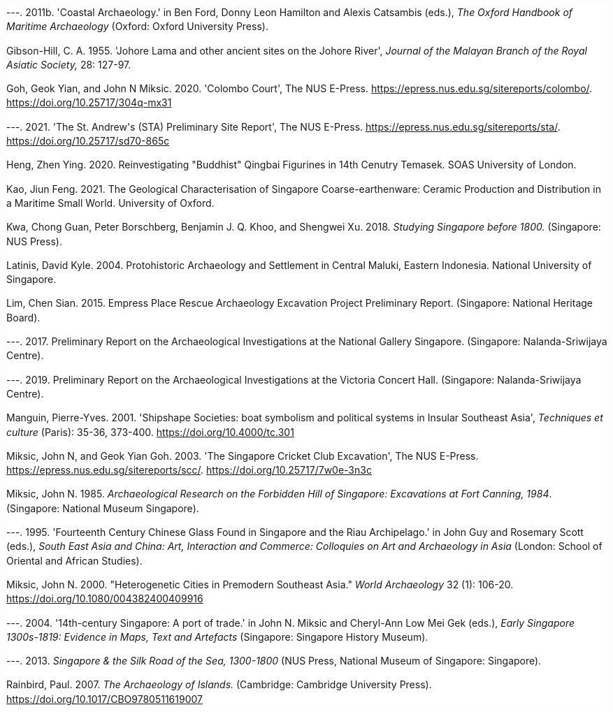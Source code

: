 ---. 2011b. 'Coastal Archaeology.' in Ben Ford, Donny Leon Hamilton and Alexis Catsambis (eds.), *The Oxford Handbook of Maritime Archaeology* (Oxford: Oxford University Press).
 
Gibson-Hill, C. A. 1955. 'Johore Lama and other ancient sites on the Johore River', *Journal of the Malayan Branch of the Royal Asiatic Society,* 28: 127-97.
 
Goh, Geok Yian, and John N Miksic. 2020. 'Colombo Court', The NUS E-Press. https://epress.nus.edu.sg/sitereports/colombo/. https://doi.org/10.25717/304q-mx31
 
---. 2021. 'The St. Andrew's (STA) Preliminary Site Report', The NUS E-Press. https://epress.nus.edu.sg/sitereports/sta/. https://doi.org/10.25717/sd70-865c
 
Heng, Zhen Ying. 2020. Reinvestigating "Buddhist" Qingbai Figurines in 14th Cenutry Temasek. SOAS University of London.
 
Kao, Jiun Feng. 2021. The Geological Characterisation of Singapore Coarse-earthenware: Ceramic Production and Distribution in a Maritime Small World. University of Oxford.
 
Kwa, Chong Guan, Peter Borschberg, Benjamin J. Q. Khoo, and Shengwei Xu. 2018. *Studying Singapore before 1800.* (Singapore: NUS Press).
 
Latinis, David Kyle. 2004. Protohistoric Archaeology and Settlement in Central Maluki, Eastern Indonesia. National University of Singapore.
 
Lim, Chen Sian. 2015. Empress Place Rescue Archaeology Excavation Project Preliminary Report. (Singapore: National Heritage Board).
 
---. 2017. Preliminary Report on the Archaeological Investigations at the National Gallery Singapore. (Singapore: Nalanda-Sriwijaya Centre).
 
---. 2019. Preliminary Report on the Archaeological Investigations at the Victoria Concert Hall. (Singapore: Nalanda-Sriwijaya Centre).
 
Manguin, Pierre-Yves. 2001. 'Shipshape Societies: boat symbolism and political systems in Insular Southeast Asia', *Techniques et culture* (Paris): 35-36, 373-400.
https://doi.org/10.4000/tc.301
 
Miksic, John N, and Geok Yian Goh. 2003. 'The Singapore Cricket Club Excavation', The NUS E-Press. https://epress.nus.edu.sg/sitereports/scc/. https://doi.org/10.25717/7w0e-3n3c
 
Miksic, John N. 1985. *Archaeological Research on the Forbidden Hill of Singapore: Excavations at Fort Canning, 1984*. (Singapore: National Museum Singapore).
 
---. 1995. 'Fourteenth Century Chinese Glass Found in Singapore and the Riau Archipelago.' in John Guy and Rosemary Scott (eds.), *South East Asia and China: Art, Interaction and Commerce: Colloquies on Art and Archaeology in Asia* (London: School of Oriental and African Studies).
 
Miksic, John N. 2000. "Heterogenetic Cities in Premodern Southeast Asia." *World Archaeology* 32 (1): 106-20.
https://doi.org/10.1080/004382400409916
 
---. 2004. '14th-century Singapore: A port of trade.' in John N. Miksic and Cheryl-Ann Low Mei Gek (eds.), *Early Singapore 1300s-1819: Evidence in Maps, Text and Artefacts* (Singapore: Singapore History Museum).
 
---. 2013. *Singapore & the Silk Road of the Sea, 1300-1800* (NUS Press, National Museum of Singapore: Singapore).
 
Rainbird, Paul. 2007. *The Archaeology of Islands.* (Cambridge: Cambridge University Press).
https://doi.org/10.1017/CBO9780511619007
 